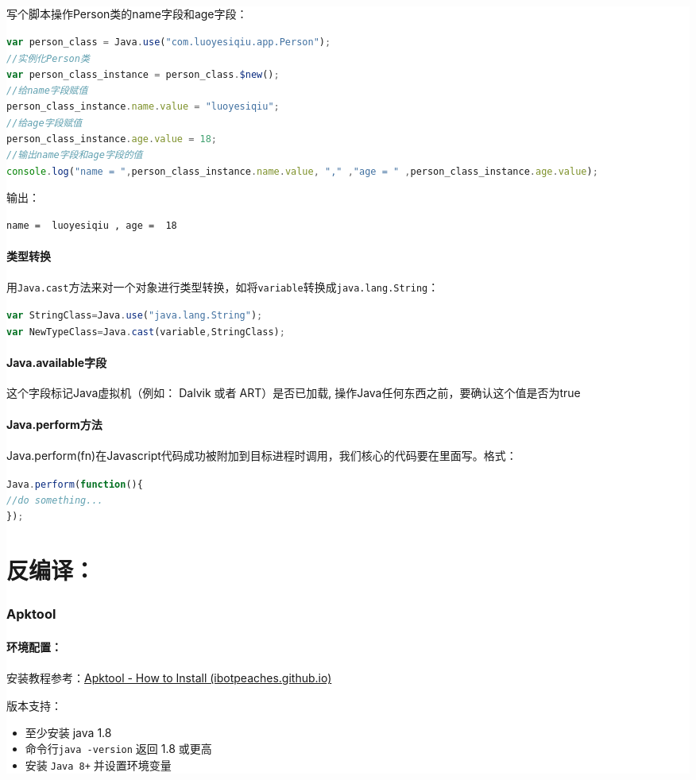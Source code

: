 写个脚本操作Person类的name字段和age字段：

```js
var person_class = Java.use("com.luoyesiqiu.app.Person");
//实例化Person类
var person_class_instance = person_class.$new();
//给name字段赋值
person_class_instance.name.value = "luoyesiqiu";
//给age字段赋值
person_class_instance.age.value = 18;
//输出name字段和age字段的值
console.log("name = ",person_class_instance.name.value, "," ,"age = " ,person_class_instance.age.value);
```

输出：

```
name =  luoyesiqiu , age =  18
```

#### 类型转换

用`Java.cast`方法来对一个对象进行类型转换，如将`variable`转换成`java.lang.String`：

```js
var StringClass=Java.use("java.lang.String");
var NewTypeClass=Java.cast(variable,StringClass);
```

#### Java.available字段

这个字段标记Java虚拟机（例如： Dalvik 或者 ART）是否已加载, 操作Java任何东西之前，要确认这个值是否为true

#### Java.perform方法

Java.perform(fn)在Javascript代码成功被附加到目标进程时调用，我们核心的代码要在里面写。格式：

```js
Java.perform(function(){
//do something...
});
```

# 反编译：

### Apktool 

#### 环境配置：

安装教程参考：[Apktool - How to Install (ibotpeaches.github.io)](https://ibotpeaches.github.io/Apktool/install/)

版本支持：

- 至少安装 java 1.8
- 命令行`java -version` 返回 1.8 或更高 
- 安装 `Java 8+` 并设置环境变量
